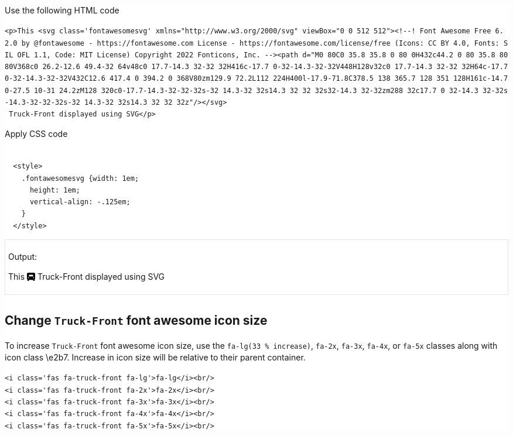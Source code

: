 Use the following HTML code
```
<p>This <svg class='fontawesomesvg' xmlns="http://www.w3.org/2000/svg" viewBox="0 0 512 512"><!--! Font Awesome Free 6.2.0 by @fontawesome - https://fontawesome.com License - https://fontawesome.com/license/free (Icons: CC BY 4.0, Fonts: SIL OFL 1.1, Code: MIT License) Copyright 2022 Fonticons, Inc. --><path d="M0 80C0 35.8 35.8 0 80 0H432c44.2 0 80 35.8 80 80V368c0 26.2-12.6 49.4-32 64v48c0 17.7-14.3 32-32 32H416c-17.7 0-32-14.3-32-32V448H128v32c0 17.7-14.3 32-32 32H64c-17.7 0-32-14.3-32-32V432C12.6 417.4 0 394.2 0 368V80zm129.9 72.2L112 224H400l-17.9-71.8C378.5 138 365.7 128 351 128H161c-14.7 0-27.5 10-31 24.2zM128 320c0-17.7-14.3-32-32-32s-32 14.3-32 32s14.3 32 32 32s32-14.3 32-32zm288 32c17.7 0 32-14.3 32-32s-14.3-32-32-32s-32 14.3-32 32s14.3 32 32 32z"/></svg>
 Truck-Front displayed using SVG</p>
```

Apply CSS code
```

  <style>
    .fontawesomesvg {width: 1em;
      height: 1em;
      vertical-align: -.125em;
    }
  </style>

```

<div style='border:1px solid rgba(0,0,0,.1);margin-bottom:10px;padding:5px;'>
<p>Output:</p>

  <style>
    .fontawesomesvg {width: 1em;
      height: 1em;
      vertical-align: -.125em;
    }
  </style>


<p>This <svg class='fontawesomesvg' xmlns="http://www.w3.org/2000/svg" viewBox="0 0 512 512"><path d="M0 80C0 35.8 35.8 0 80 0H432c44.2 0 80 35.8 80 80V368c0 26.2-12.6 49.4-32 64v48c0 17.7-14.3 32-32 32H416c-17.7 0-32-14.3-32-32V448H128v32c0 17.7-14.3 32-32 32H64c-17.7 0-32-14.3-32-32V432C12.6 417.4 0 394.2 0 368V80zm129.9 72.2L112 224H400l-17.9-71.8C378.5 138 365.7 128 351 128H161c-14.7 0-27.5 10-31 24.2zM128 320c0-17.7-14.3-32-32-32s-32 14.3-32 32s14.3 32 32 32s32-14.3 32-32zm288 32c17.7 0 32-14.3 32-32s-14.3-32-32-32s-32 14.3-32 32s14.3 32 32 32z"/></svg>
 Truck-Front displayed using SVG</p>
</div>

## Change `Truck-Front` font awesome icon size
To increase `Truck-Front` font awesome icon size, use the `fa-lg(33 % increase)`, `fa-2x`, `fa-3x`, `fa-4x`, or `fa-5x` classes along with icon class  \e2b7.
Increase in icon size will be relative to their parent container.
```
<i class='fas fa-truck-front fa-lg'>fa-lg</i><br/>
<i class='fas fa-truck-front fa-2x'>fa-2x</i><br/>
<i class='fas fa-truck-front fa-3x'>fa-3x</i><br/>
<i class='fas fa-truck-front fa-4x'>fa-4x</i><br/>
<i class='fas fa-truck-front fa-5x'>fa-5x</i><br/>

```
